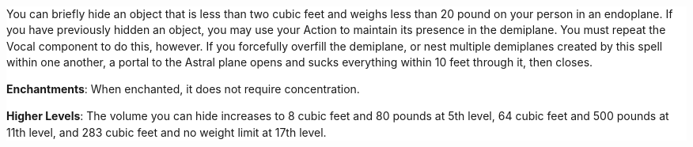 You can briefly hide an object that is less than two cubic feet and weighs less than 20 pound on your person in an endoplane. If you have previously hidden an object, you may use your Action to maintain its presence in the demiplane. You must repeat the Vocal component to do this, however. If you forcefully overfill the demiplane, or nest multiple demiplanes created by this spell within one another, a portal to the Astral plane opens and sucks everything within 10 feet through it, then closes.

**Enchantments**: When enchanted, it does not require concentration.

**Higher Levels**: The volume you can hide increases to 8 cubic feet and 80 pounds at 5th level, 64 cubic feet and 500 pounds at 11th level, and 283 cubic feet and no weight limit at 17th level.
